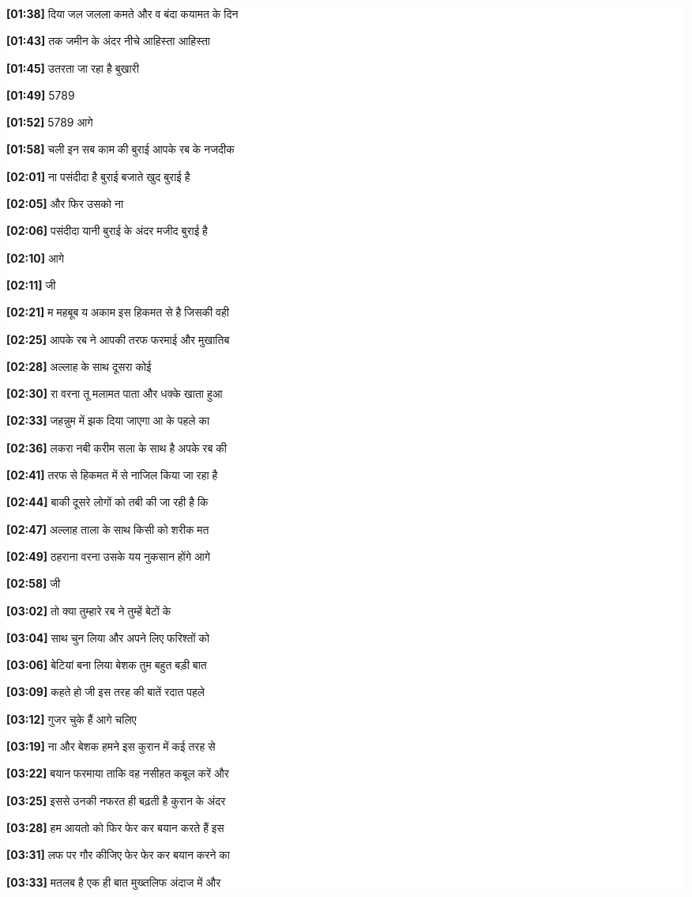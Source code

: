 **[01:38]** दिया जल जलला कमते और व बंदा कयामत के दिन

**[01:43]** तक जमीन के अंदर नीचे आहिस्ता आहिस्ता

**[01:45]** उतरता जा रहा है बुखारी

**[01:49]** 5789

**[01:52]** 5789 आगे

**[01:58]** चली इन सब काम की बुराई आपके रब के नजदीक

**[02:01]** ना पसंदीदा है बुराई बजाते खुद बुराई है

**[02:05]** और फिर उसको ना

**[02:06]** पसंदीदा यानी बुराई के अंदर मजीद बुराई है

**[02:10]** आगे

**[02:11]** जी

**[02:21]** म महबूब य अकाम इस हिकमत से है जिसकी वही

**[02:25]** आपके रब ने आपकी तरफ फरमाई और मुखातिब

**[02:28]** अल्लाह के साथ दूसरा कोई

**[02:30]** रा वरना तू मलामत पाता और धक्के खाता हुआ

**[02:33]** जहन्नुम में झक दिया जाएगा आ के पहले का

**[02:36]** लकरा नबी करीम सला के साथ है अपके रब की

**[02:41]** तरफ से हिकमत में से नाजिल किया जा रहा है

**[02:44]** बाकी दूसरे लोगों को तबी की जा रही है कि

**[02:47]** अल्लाह ताला के साथ किसी को शरीक मत

**[02:49]** ठहराना वरना उसके यय नुकसान होंगे आगे

**[02:58]** जी

**[03:02]** तो क्या तुम्हारे रब ने तुम्हें बेटों के

**[03:04]** साथ चुन लिया और अपने लिए फरिश्तों को

**[03:06]** बेटियां बना लिया बेशक तुम बहुत बड़ी बात

**[03:09]** कहते हो जी इस तरह की बातें रदात पहले

**[03:12]** गुजर चुके हैं आगे चलिए

**[03:19]** ना और बेशक हमने इस कुरान में कई तरह से

**[03:22]** बयान फरमाया ताकि वह नसीहत कबूल करें और

**[03:25]** इससे उनकी नफरत ही बढ़ती है कुरान के अंदर

**[03:28]** हम आयतो को फिर फेर कर बयान करते हैं इस

**[03:31]** लफ पर गौर कीजिए फेर फेर कर बयान करने का

**[03:33]** मतलब है एक ही बात मुख्तलिफ अंदाज में और
